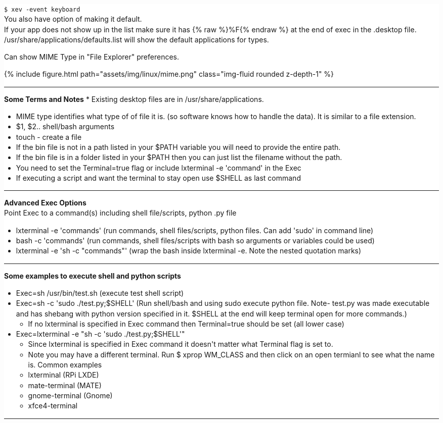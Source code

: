 ```$ xev -event keyboard```  
You also have option of making it default.  
If your app does not show up in the list make sure it has {% raw %}%F{% endraw %} at the end of exec in the .desktop file.  
/usr/share/applications/defaults.list will show the default applications for types.  

Can show MIME Type in "File Explorer" preferences.  
<div class="row">
    <div class="col-8 mt-3 mt-md-0">
        {% include figure.html path="assets/img/linux/mime.png" class="img-fluid rounded z-depth-1" %}
    </div>
</div>

-------------------------


**Some Terms and Notes**
​​* ​Existing desktop files are in /usr/share/applications.
* MIME type identifies what type of of file it is. (so software knows how to handle the data). It is similar to a file extension.
* $1, $2.. shell/bash arguments
* touch - create a file
* If the bin file is not in a path listed in your $PATH variable you will need to provide the entire path.
* If the bin file is in a folder listed in your $PATH then you can just list the filename without the path.
* You need to set the Terminal=true flag or include lxterminal -e 'command' in the Exec
* If executing a script and want the terminal to stay open use $SHELL as last command  

-------------------------


**Advanced Exec Options**  
Point Exec to a command(s) including shell file/scripts, python .py file  
* lxterminal -e 'commands' (run commands, shell files/scripts, python files. Can add 'sudo' in command line)
* bash -c 'commands' (run commands, shell files/scripts with bash so arguments or variables could be used)
* lxterminal -e 'sh -c "commands"' (wrap the bash inside lxterminal -e. Note the nested quotation marks)

-------------------------


​**Some examples to execute shell and python scripts**  

* Exec=sh /usr/bin/test.sh  (execute test shell script)
* Exec=sh -c 'sudo ./test.py;$SHELL'  (Run shell/bash and using sudo execute python file. Note- test.py was made executable and has shebang with python version specified in it. $SHELL at the end will keep terminal open for more commands.)
    * If no lxterminal is specified in Exec command then Terminal=true should be set (all lower case)
* Exec=lxterminal -e "sh -c 'sudo ./test.py;$SHELL'"  
    * Since lxterminal is specified in Exec command it doesn't matter what Terminal flag is set to.
    * Note you may have a different terminal. Run $ xprop WM_CLASS and then click on an open termianl to see what the name is. Common examples
    * lxterminal (RPi LXDE)
    * mate-terminal (MATE)
    * gnome-terminal (Gnome)
    * xfce4-terminal  
    
-------------------------

```